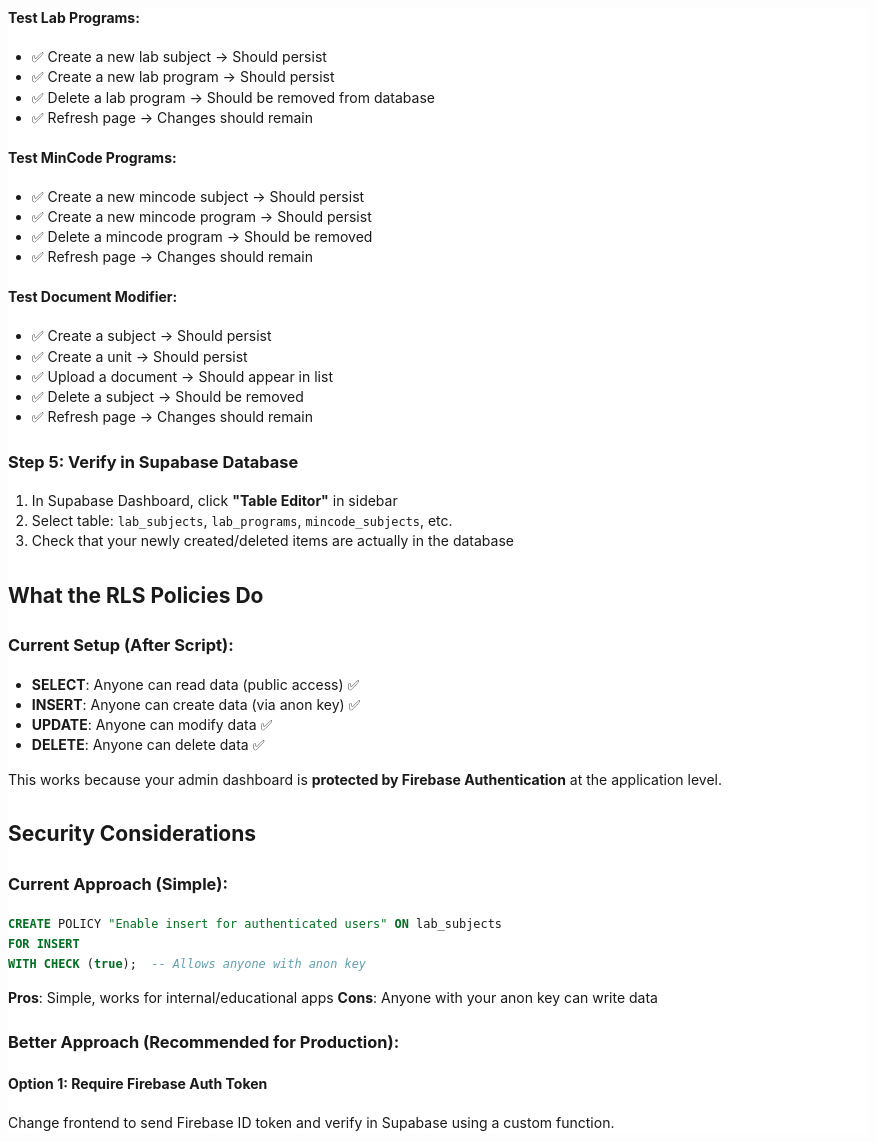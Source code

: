 #### Test Lab Programs:
- ✅ Create a new lab subject → Should persist
- ✅ Create a new lab program → Should persist
- ✅ Delete a lab program → Should be removed from database
- ✅ Refresh page → Changes should remain

#### Test MinCode Programs:
- ✅ Create a new mincode subject → Should persist
- ✅ Create a new mincode program → Should persist
- ✅ Delete a mincode program → Should be removed
- ✅ Refresh page → Changes should remain

#### Test Document Modifier:
- ✅ Create a subject → Should persist
- ✅ Create a unit → Should persist
- ✅ Upload a document → Should appear in list
- ✅ Delete a subject → Should be removed
- ✅ Refresh page → Changes should remain

### Step 5: Verify in Supabase Database

1. In Supabase Dashboard, click **"Table Editor"** in sidebar
2. Select table: `lab_subjects`, `lab_programs`, `mincode_subjects`, etc.
3. Check that your newly created/deleted items are actually in the database

## What the RLS Policies Do

### Current Setup (After Script):
- **SELECT**: Anyone can read data (public access) ✅
- **INSERT**: Anyone can create data (via anon key) ✅
- **UPDATE**: Anyone can modify data ✅
- **DELETE**: Anyone can delete data ✅

This works because your admin dashboard is **protected by Firebase Authentication** at the application level.

## Security Considerations

### Current Approach (Simple):
```sql
CREATE POLICY "Enable insert for authenticated users" ON lab_subjects
FOR INSERT
WITH CHECK (true);  -- Allows anyone with anon key
```

**Pros**: Simple, works for internal/educational apps
**Cons**: Anyone with your anon key can write data

### Better Approach (Recommended for Production):

#### Option 1: Require Firebase Auth Token
Change frontend to send Firebase ID token and verify in Supabase using a custom function.
